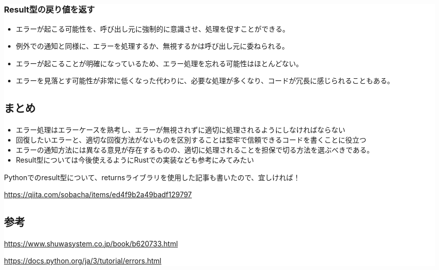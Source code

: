 
### Result型の戻り値を返す
+ エラーが起こる可能性を、呼び出し元に強制的に意識させ、処理を促すことができる。

+ 例外での通知と同様に、エラーを処理するか、無視するかは呼び出し元に委ねられる。

+ エラーが起こることが明確になっているため、エラー処理を忘れる可能性はほとんどない。

+ エラーを見落とす可能性が非常に低くなった代わりに、必要な処理が多くなり、コードが冗長に感じられることもある。


## まとめ
* エラー処理はエラーケースを熟考し、エラーが無視されずに適切に処理されるようにしなければならない
* 回復したいエラーと、適切な回復方法がないものを区別することは堅牢で信頼できるコードを書くことに役立つ
* エラーの通知方法には異なる意見が存在するものの、適切に処理されることを担保で切る方法を選ぶべきである。
* Result型については今後使えるようにRustでの実装なども参考にみてみたい

Pythonでのresult型について、returnsライブラリを使用した記事も書いたので、宜しければ！

https://qiita.com/sobacha/items/ed4f9b2a49badf129797



## 参考
https://www.shuwasystem.co.jp/book/b620733.html

https://docs.python.org/ja/3/tutorial/errors.html
